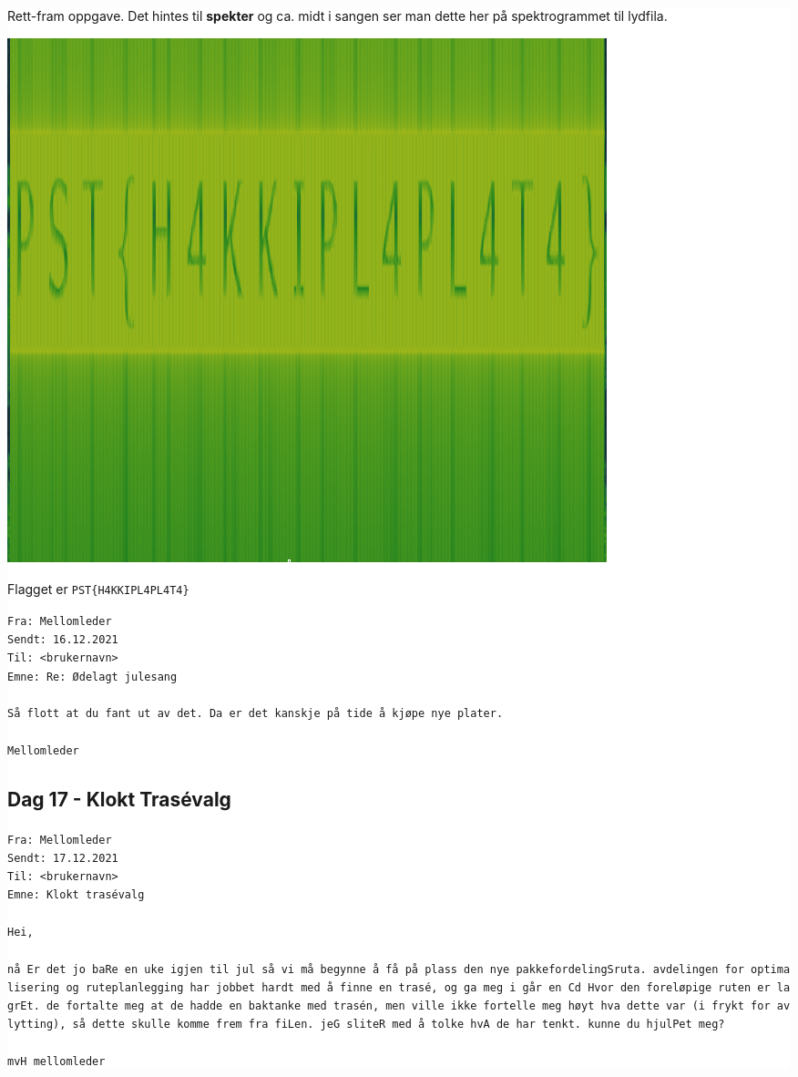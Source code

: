 Rett-fram oppgave. Det hintes til **spekter** og ca. midt i sangen ser man dette her på spektrogrammet til lydfila.

![image-20211220210526716](image-20211220210526716.png)

Flagget er `PST{H4KKIPL4PL4T4}`

```
Fra: Mellomleder
Sendt: 16.12.2021
Til: <brukernavn>
Emne: Re: Ødelagt julesang

Så flott at du fant ut av det. Da er det kanskje på tide å kjøpe nye plater.

Mellomleder
```



## Dag 17 - Klokt Trasévalg

```
Fra: Mellomleder
Sendt: 17.12.2021
Til: <brukernavn>
Emne: Klokt trasévalg

Hei,

nå Er det jo baRe en uke igjen til jul så vi må begynne å få på plass den nye pakkefordelingSruta. avdelingen for optimalisering og ruteplanlegging har jobbet hardt med å finne en trasé, og ga meg i går en Cd Hvor den foreløpige ruten er lagrEt. de fortalte meg at de hadde en baktanke med trasén, men ville ikke fortelle meg høyt hva dette var (i frykt for avlytting), så dette skulle komme frem fra fiLen. jeG sliteR med å tolke hvA de har tenkt. kunne du hjulPet meg?

mvH mellomleder
```